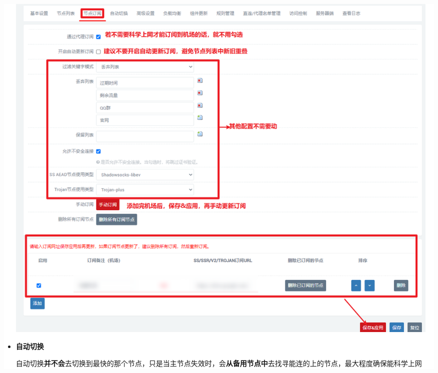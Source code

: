   <img src="Soft Router-Notes.assets/image-20211108005221860.png" alt="image-20211108005221860" style="margin-left:30px;zoom:80%;" />

* **自动切换**

  自动切换**并不会**去切换到最快的那个节点，只是当主节点失效时，会**从备用节点中**去找寻能连的上的节点，最大程度确保能科学上网
